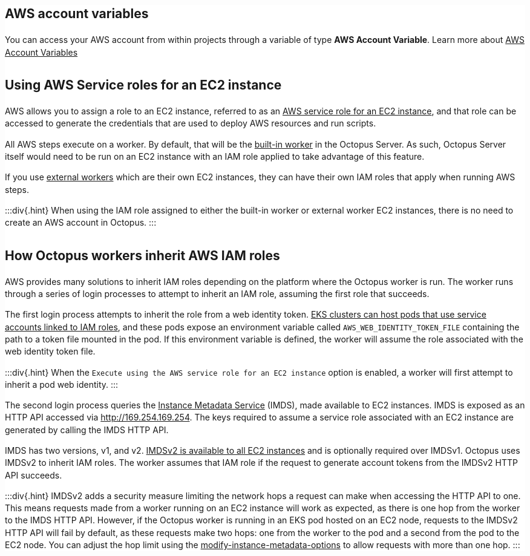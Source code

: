 ## AWS account variables

You can access your AWS account from within projects through a variable of type **AWS Account Variable**. Learn more about [AWS Account Variables](/docs/projects/variables/aws-account-variables)

## Using AWS Service roles for an EC2 instance

AWS allows you to assign a role to an EC2 instance, referred to as an [AWS service role for an EC2 instance](https://oc.to/AwsDocsRolesTermsAndConcepts), and that role can be accessed to generate the credentials that are used to deploy AWS resources and run scripts.

All AWS steps execute on a worker. By default, that will be the [built-in worker](/docs/infrastructure/workers/#built-in-worker) in the Octopus Server. As such, Octopus Server itself would need to be run on an EC2 instance with an IAM role applied to take advantage of this feature.

If you use [external workers](/docs/infrastructure/workers/#external-workers) which are their own EC2 instances, they can have their own IAM roles that apply when running AWS steps.

:::div{.hint}
When using the IAM role assigned to either the built-in worker or external worker EC2 instances, there is no need to create an AWS account in Octopus.
:::

## How Octopus workers inherit AWS IAM roles

AWS provides many solutions to inherit IAM roles depending on the platform where the Octopus worker is run. The worker runs through a series of login processes to attempt to inherit an IAM role, assuming the first role that succeeds.

The first login process attempts to inherit the role from a web identity token. [EKS clusters can host pods that use service accounts linked to IAM roles](https://oc.to/ConfiguringPodsToUseAKubernetesServiceAccount), and these pods expose an environment variable called `AWS_WEB_IDENTITY_TOKEN_FILE` containing the path to a token file mounted in the pod. If this environment variable is defined, the worker will assume the role associated with the web identity token file.

:::div{.hint}
When the `Execute using the AWS service role for an EC2 instance` option is enabled, a worker will first attempt to inherit a pod web identity.
:::

The second login process queries the [Instance Metadata Service](https://oc.to/InstanceMetadataAndUserData) (IMDS), made available to EC2 instances. IMDS is exposed as an HTTP API accessed via http://169.254.169.254. The keys required to assume a service role associated with an EC2 instance are generated by calling the IMDS HTTP API.

IMDS has two versions, v1, and v2. [IMDSv2 is available to all EC2 instances](https://oc.to/UseIMDSv2) and is optionally required over IMDSv1. Octopus uses IMDSv2 to inherit IAM roles. The worker assumes that IAM role if the request to generate account tokens from the IMDSv2 HTTP API succeeds.

:::div{.hint}
IMDSv2 adds a security measure limiting the network hops a request can make when accessing the HTTP API to one. This means requests made from a worker running on an EC2 instance will work as expected, as there is one hop from the worker to the IMDS HTTP API. However, if the Octopus worker is running in an EKS pod hosted on an EC2 node, requests to the IMDSv2 HTTP API will fail by default, as these requests make two hops: one from the worker to the pod and a second from the pod to the EC2 node. You can adjust the hop limit using the [modify-instance-metadata-options](https://oc.to/ModifyInstanceMetadataOptions) to allow requests with more than one hop.
:::
